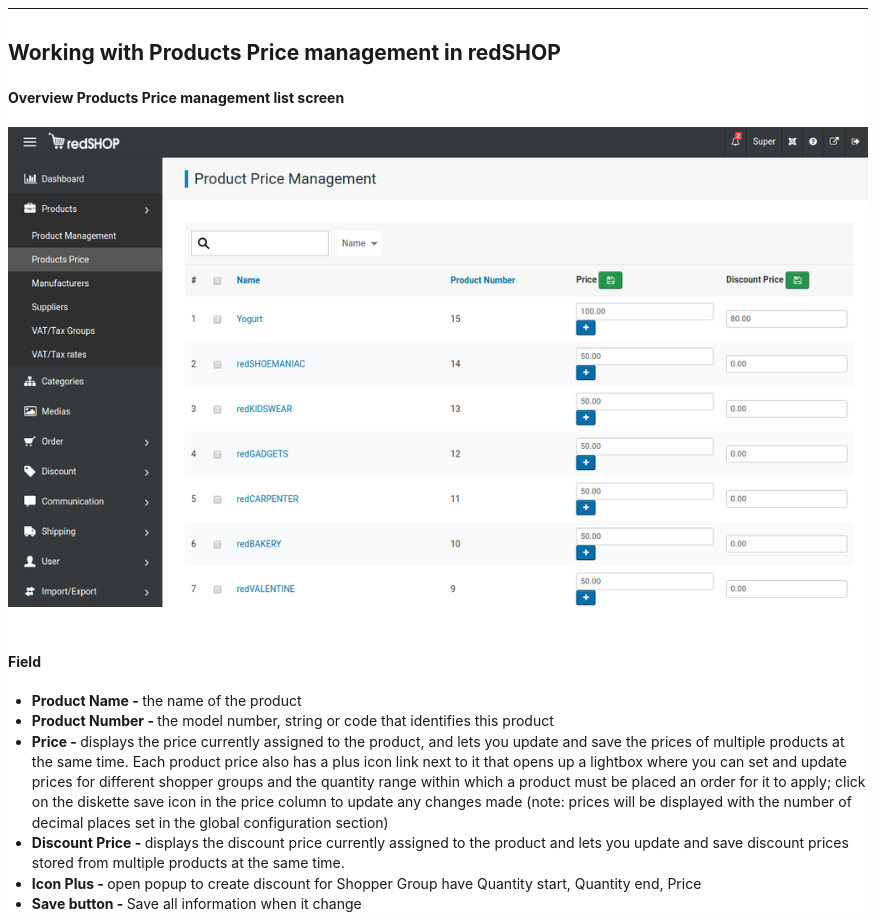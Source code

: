 <hr>


<h2 id="price-management">Working with Products Price management in redSHOP</h2>

<h4 id="overview-price">Overview Products Price management list screen</h4>

<img src="./manual/en-US/chapters/product-management/img/img80.png" class="example"/><br><br>

<h4>Field</h4>

<ul>
<li><b>Product Name - </b>the name of the product 

<li><b>Product Number - </b>the model number, string or code that identifies this product 

<li><b>Price - </b>displays the price currently assigned to the product, and lets you update and save the prices of multiple products at the same time. Each product price also has a plus icon link next to it that opens up a lightbox where you can set and update prices for different shopper groups and the quantity range within which a product must be placed an order for it to apply; click on the diskette save icon in the price column to update any changes made (note: prices will be displayed with the number of decimal places set in the global configuration section) 

<li><b>Discount Price - </b>displays the discount price currently assigned to the product and lets you update and save discount prices stored from multiple products at the same time.

<li><b>Icon Plus - </b>open popup to create discount for Shopper Group have Quantity start, Quantity end, Price 

<li><b>Save button - </b>Save all information when it change
</ul>
